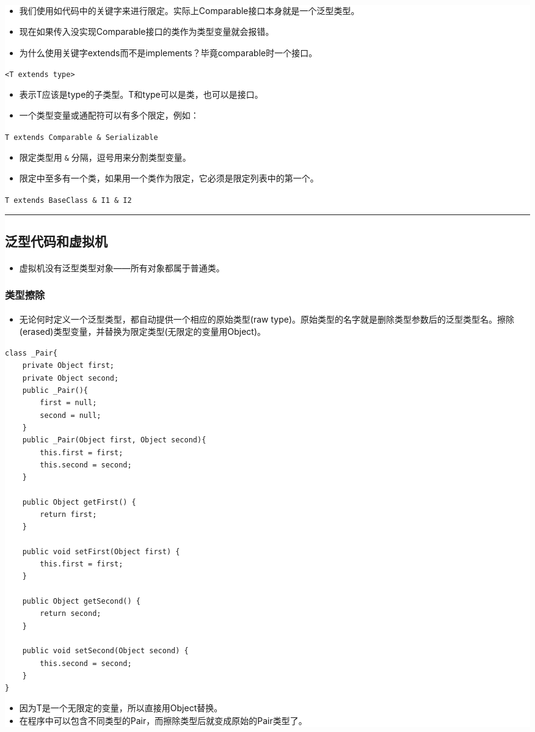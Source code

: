 - 我们使用如代码中的关键字来进行限定。实际上Comparable接口本身就是一个泛型类型。

- 现在如果传入没实现Comparable接口的类作为类型变量就会报错。

- 为什么使用关键字extends而不是implements？毕竟comparable时一个接口。
```
<T extends type>
```
- 表示T应该是type的子类型。T和type可以是类，也可以是接口。

- 一个类型变量或通配符可以有多个限定，例如：
```
T extends Comparable & Serializable
```
- 限定类型用 `&` 分隔，逗号用来分割类型变量。

- 限定中至多有一个类，如果用一个类作为限定，它必须是限定列表中的第一个。
```
T extends BaseClass & I1 & I2
```

---
## 泛型代码和虚拟机

- 虚拟机没有泛型类型对象——所有对象都属于普通类。

### 类型擦除
- 无论何时定义一个泛型类型，都自动提供一个相应的原始类型(raw type)。原始类型的名字就是删除类型参数后的泛型类型名。擦除(erased)类型变量，并替换为限定类型(无限定的变量用Object)。
```
class _Pair{
    private Object first;
    private Object second;
    public _Pair(){
        first = null;
        second = null;
    }
    public _Pair(Object first, Object second){
        this.first = first;
        this.second = second;
    }

    public Object getFirst() {
        return first;
    }

    public void setFirst(Object first) {
        this.first = first;
    }

    public Object getSecond() {
        return second;
    }

    public void setSecond(Object second) {
        this.second = second;
    }
}
```
- 因为T是一个无限定的变量，所以直接用Object替换。
- 在程序中可以包含不同类型的Pair，而擦除类型后就变成原始的Pair类型了。
